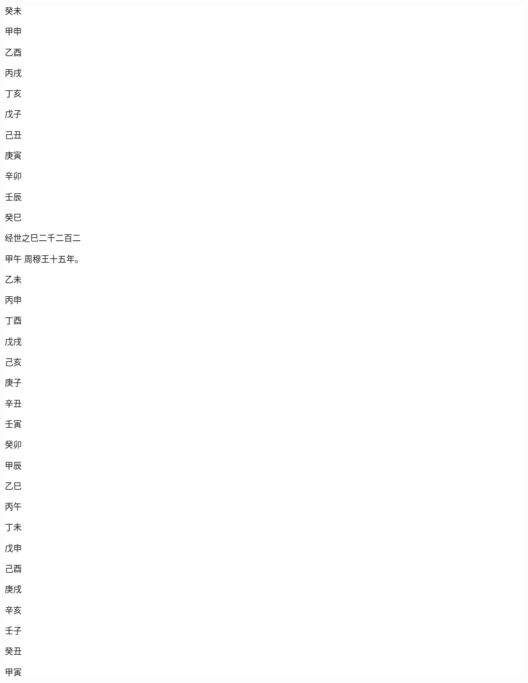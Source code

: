 癸未

甲申

乙酉

丙戌

丁亥

戊子

己丑

庚寅

辛卯

壬辰

癸巳

经世之巳二千二百二

甲午 周穆王十五年。

乙未

丙申

丁酉

戊戌

己亥

庚子

辛丑

壬寅

癸卯

甲辰

乙巳

丙午

丁未

戊申

己酉

庚戌

辛亥

壬子

癸丑

甲寅
